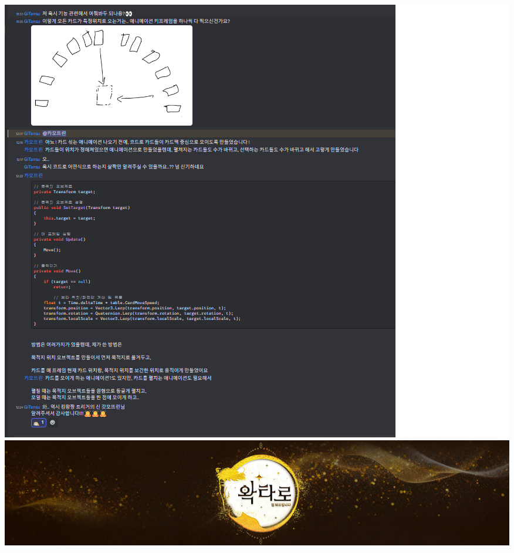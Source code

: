 ![250313_201626](/assets/project/WakTarot/250313_201626.png)
![WakTarot_Banner](/assets/project/WakTarot/WakTarot_Banner.jpg)